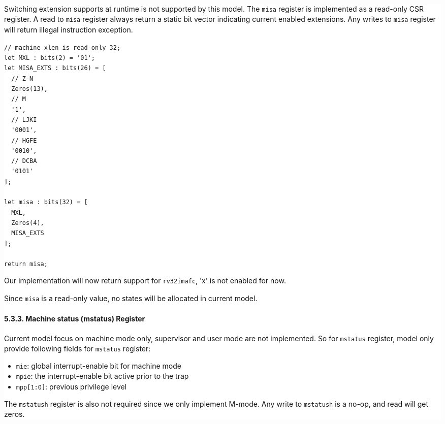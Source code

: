 Switching extension supports at runtime is not supported by this model.
The <span style="display: inline-block;">`misa`</span> register is
implemented as a read-only CSR register. A read to
<span style="display: inline-block;">`misa`</span> register always
return a static bit vector indicating current enabled extensions. Any
writes to <span style="display: inline-block;">`misa`</span> register
will return illegal instruction exception.

    // machine xlen is read-only 32;
    let MXL : bits(2) = '01';
    let MISA_EXTS : bits(26) = [
      // Z-N
      Zeros(13),
      // M
      '1',
      // LJKI
      '0001',
      // HGFE
      '0010',
      // DCBA
      '0101'
    ];

    let misa : bits(32) = [
      MXL,
      Zeros(4),
      MISA_EXTS
    ];

    return misa;

Our implementation will now return support for
<span style="display: inline-block;">`rv32imafc`</span>, 'x' is not
enabled for now.

Since <span style="display: inline-block;">`misa`</span> is a read-only
value, no states will be allocated in current model.

#### 5.3.3. Machine status (mstatus) Register

Current model focus on machine mode only, supervisor and user mode are
not implemented. So for
<span style="display: inline-block;">`mstatus`</span> register, model
only provide following fields for
<span style="display: inline-block;">`mstatus`</span> register:

-   <span style="display: inline-block;">`mie`</span>: global
    interrupt-enable bit for machine mode
-   <span style="display: inline-block;">`mpie`</span>: the
    interrupt-enable bit active prior to the trap
-   <span style="display: inline-block;">`mpp[1:0]`</span>: previous
    privilege level

The <span style="display: inline-block;">`mstatush`</span> register is
also not required since we only implement M-mode. Any write to
<span style="display: inline-block;">`mstatush`</span> is a no-op, and
read will get zeros.
